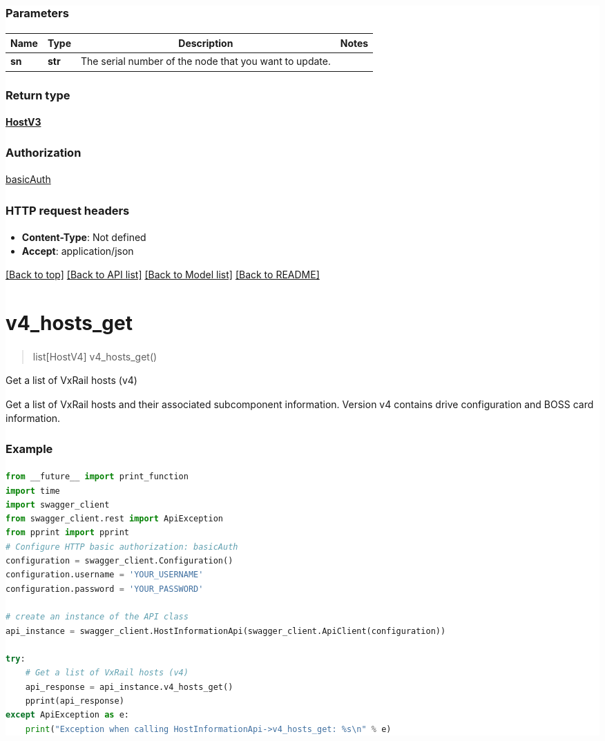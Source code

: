 ### Parameters

Name | Type | Description  | Notes
------------- | ------------- | ------------- | -------------
 **sn** | **str**| The serial number of the node that you want to update. | 

### Return type

[**HostV3**](HostV3.md)

### Authorization

[basicAuth](../README.md#basicAuth)

### HTTP request headers

 - **Content-Type**: Not defined
 - **Accept**: application/json

[[Back to top]](#) [[Back to API list]](../README.md#documentation-for-api-endpoints) [[Back to Model list]](../README.md#documentation-for-models) [[Back to README]](../README.md)

# **v4_hosts_get**
> list[HostV4] v4_hosts_get()

Get a list of VxRail hosts (v4)

Get a list of VxRail hosts and their associated subcomponent information. Version v4 contains drive configuration and BOSS card information.

### Example
```python
from __future__ import print_function
import time
import swagger_client
from swagger_client.rest import ApiException
from pprint import pprint
# Configure HTTP basic authorization: basicAuth
configuration = swagger_client.Configuration()
configuration.username = 'YOUR_USERNAME'
configuration.password = 'YOUR_PASSWORD'

# create an instance of the API class
api_instance = swagger_client.HostInformationApi(swagger_client.ApiClient(configuration))

try:
    # Get a list of VxRail hosts (v4)
    api_response = api_instance.v4_hosts_get()
    pprint(api_response)
except ApiException as e:
    print("Exception when calling HostInformationApi->v4_hosts_get: %s\n" % e)
```
